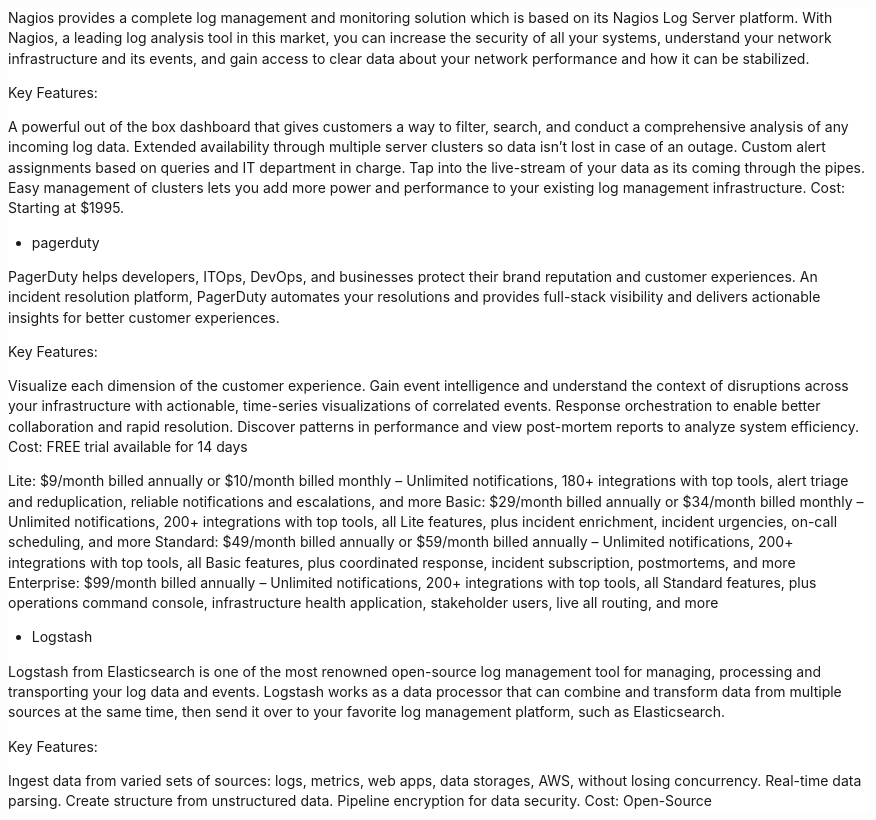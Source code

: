 Nagios provides a complete log management and monitoring solution which is based on its Nagios Log Server platform. With Nagios, a leading log analysis tool in this market, you can increase the security of all your systems, understand your network infrastructure and its events, and gain access to clear data about your network performance and how it can be stabilized.

Key Features:

A powerful out of the box dashboard that gives customers a way to filter, search, and conduct a comprehensive analysis of any incoming log data.
Extended availability through multiple server clusters so data isn’t lost in case of an outage.
Custom alert assignments based on queries and IT department in charge.
Tap into the live-stream of your data as its coming through the pipes.
Easy management of clusters lets you add more power and performance to your existing log management infrastructure.
Cost: Starting at $1995.

- pagerduty

PagerDuty helps developers, ITOps, DevOps, and businesses protect their brand reputation and customer experiences. An incident resolution platform, PagerDuty automates your resolutions and provides full-stack visibility and delivers actionable insights for better customer experiences.

Key Features:

Visualize each dimension of the customer experience.
Gain event intelligence and understand the context of disruptions across your infrastructure with actionable, time-series visualizations of correlated events.
Response orchestration to enable better collaboration and rapid resolution.
Discover patterns in performance and view post-mortem reports to analyze system efficiency.
Cost: FREE trial available for 14 days

Lite: $9/month billed annually or $10/month billed monthly – Unlimited notifications, 180+ integrations with top tools, alert triage and reduplication, reliable notifications and escalations, and more
Basic: $29/month billed annually or $34/month billed monthly – Unlimited notifications, 200+ integrations with top tools, all Lite features, plus incident enrichment, incident urgencies, on-call scheduling, and more
Standard: $49/month billed annually or $59/month billed annually – Unlimited notifications, 200+ integrations with top tools, all Basic features, plus coordinated response, incident subscription, postmortems, and more
Enterprise: $99/month billed annually – Unlimited notifications, 200+ integrations with top tools, all Standard features, plus operations command console, infrastructure health application, stakeholder users, live all routing, and more

- Logstash

Logstash from Elasticsearch is one of the most renowned open-source log management tool for managing, processing and transporting your log data and events. Logstash works as a data processor that can combine and transform data from multiple sources at the same time, then send it over to your favorite log management platform, such as Elasticsearch.

Key Features:

Ingest data from varied sets of sources: logs, metrics, web apps, data storages, AWS, without losing concurrency.
Real-time data parsing.
Create structure from unstructured data.
Pipeline encryption for data security.
Cost: Open-Source
